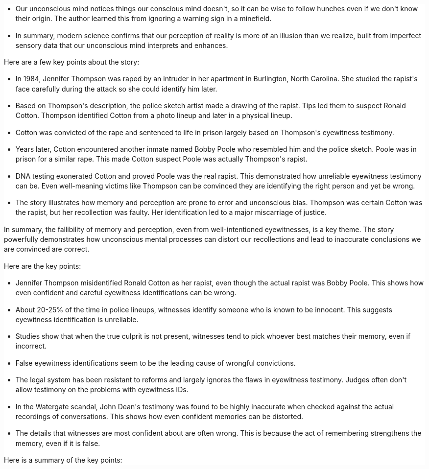 - Our unconscious mind notices things our conscious mind doesn't, so it can be wise to follow hunches even if we don't know their origin. The author learned this from ignoring a warning sign in a minefield.

- In summary, modern science confirms that our perception of reality is more of an illusion than we realize, built from imperfect sensory data that our unconscious mind interprets and enhances.

 Here are a few key points about the story:

- In 1984, Jennifer Thompson was raped by an intruder in her apartment in Burlington, North Carolina. She studied the rapist's face carefully during the attack so she could identify him later. 

- Based on Thompson's description, the police sketch artist made a drawing of the rapist. Tips led them to suspect Ronald Cotton. Thompson identified Cotton from a photo lineup and later in a physical lineup. 

- Cotton was convicted of the rape and sentenced to life in prison largely based on Thompson's eyewitness testimony. 

- Years later, Cotton encountered another inmate named Bobby Poole who resembled him and the police sketch. Poole was in prison for a similar rape. This made Cotton suspect Poole was actually Thompson's rapist.

- DNA testing exonerated Cotton and proved Poole was the real rapist. This demonstrated how unreliable eyewitness testimony can be. Even well-meaning victims like Thompson can be convinced they are identifying the right person and yet be wrong.

- The story illustrates how memory and perception are prone to error and unconscious bias. Thompson was certain Cotton was the rapist, but her recollection was faulty. Her identification led to a major miscarriage of justice.

In summary, the fallibility of memory and perception, even from well-intentioned eyewitnesses, is a key theme. The story powerfully demonstrates how unconscious mental processes can distort our recollections and lead to inaccurate conclusions we are convinced are correct.

 Here are the key points:

- Jennifer Thompson misidentified Ronald Cotton as her rapist, even though the actual rapist was Bobby Poole. This shows how even confident and careful eyewitness identifications can be wrong. 

- About 20-25% of the time in police lineups, witnesses identify someone who is known to be innocent. This suggests eyewitness identification is unreliable. 

- Studies show that when the true culprit is not present, witnesses tend to pick whoever best matches their memory, even if incorrect. 

- False eyewitness identifications seem to be the leading cause of wrongful convictions. 

- The legal system has been resistant to reforms and largely ignores the flaws in eyewitness testimony. Judges often don't allow testimony on the problems with eyewitness IDs. 

- In the Watergate scandal, John Dean's testimony was found to be highly inaccurate when checked against the actual recordings of conversations. This shows how even confident memories can be distorted.

- The details that witnesses are most confident about are often wrong. This is because the act of remembering strengthens the memory, even if it is false.

 Here is a summary of the key points:
